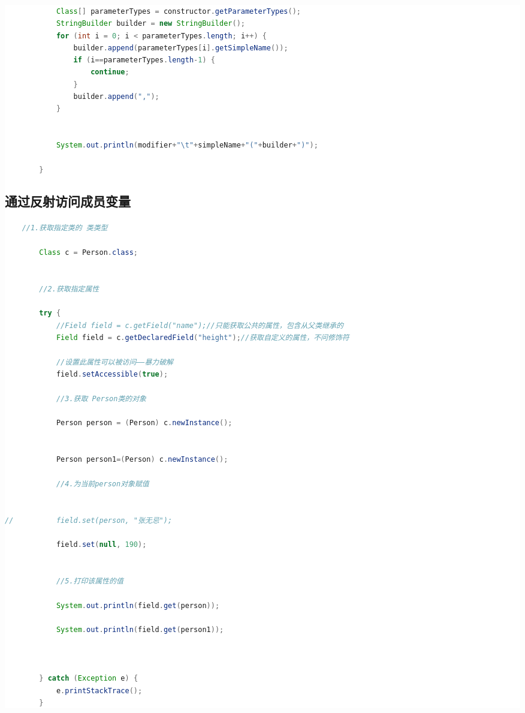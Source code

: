 ```java
			Class[] parameterTypes = constructor.getParameterTypes();
			StringBuilder builder = new StringBuilder();
			for (int i = 0; i < parameterTypes.length; i++) {
				builder.append(parameterTypes[i].getSimpleName());
				if (i==parameterTypes.length-1) {
					continue;
				}
				builder.append(",");
			}
			
			
			System.out.println(modifier+"\t"+simpleName+"("+builder+")");
			
		}
```

## 通过反射访问成员变量

```java
	//1.获取指定类的 类类型
		
		Class c = Person.class;
		
		
		//2.获取指定属性
		
		try {
			//Field field = c.getField("name");//只能获取公共的属性，包含从父类继承的
			Field field = c.getDeclaredField("height");//获取自定义的属性，不问修饰符
			
			//设置此属性可以被访问——暴力破解
			field.setAccessible(true);
			
			//3.获取 Person类的对象
			
			Person person = (Person) c.newInstance();
			
			
			Person person1=(Person) c.newInstance();
			
			//4.为当前person对象赋值
			
			
//			field.set(person, "张无忌");
			
			field.set(null, 190);
			
			
			//5.打印该属性的值
			
			System.out.println(field.get(person));
			
			System.out.println(field.get(person1));
			
			
			
		} catch (Exception e) {
			e.printStackTrace();
		}
```
